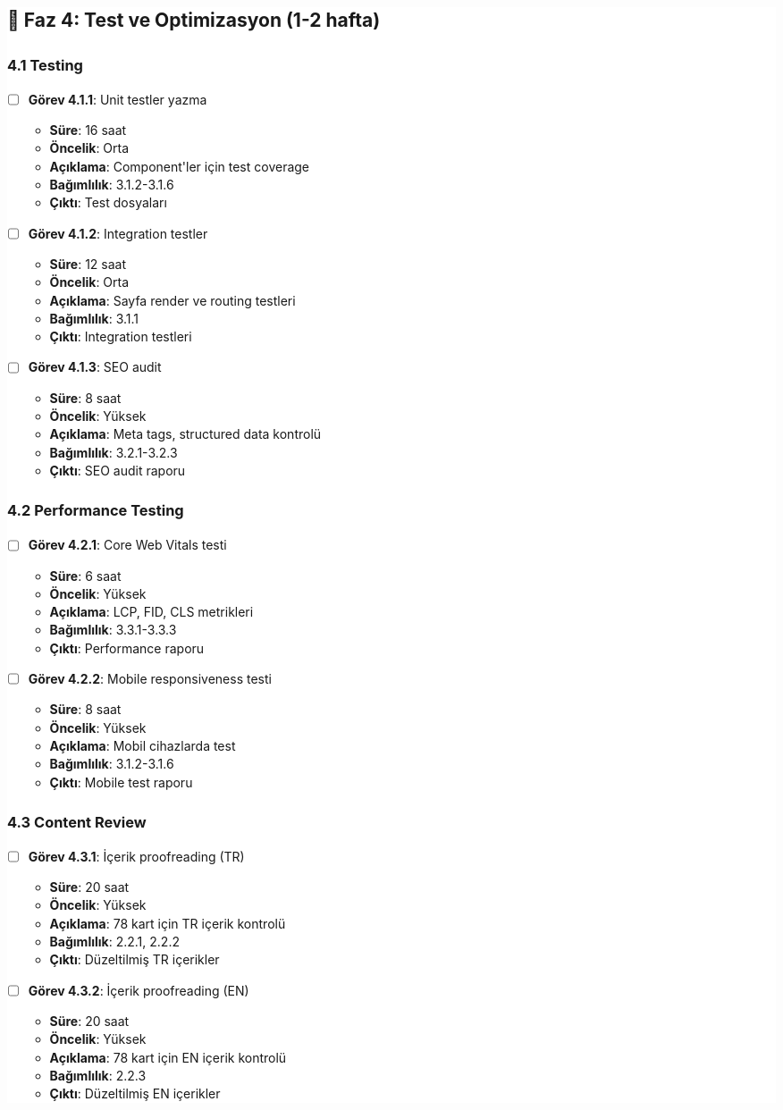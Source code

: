 
## 🧪 Faz 4: Test ve Optimizasyon (1-2 hafta)

### 4.1 Testing

- [ ] **Görev 4.1.1**: Unit testler yazma
  - **Süre**: 16 saat
  - **Öncelik**: Orta
  - **Açıklama**: Component'ler için test coverage
  - **Bağımlılık**: 3.1.2-3.1.6
  - **Çıktı**: Test dosyaları

- [ ] **Görev 4.1.2**: Integration testler
  - **Süre**: 12 saat
  - **Öncelik**: Orta
  - **Açıklama**: Sayfa render ve routing testleri
  - **Bağımlılık**: 3.1.1
  - **Çıktı**: Integration testleri

- [ ] **Görev 4.1.3**: SEO audit
  - **Süre**: 8 saat
  - **Öncelik**: Yüksek
  - **Açıklama**: Meta tags, structured data kontrolü
  - **Bağımlılık**: 3.2.1-3.2.3
  - **Çıktı**: SEO audit raporu

### 4.2 Performance Testing

- [ ] **Görev 4.2.1**: Core Web Vitals testi
  - **Süre**: 6 saat
  - **Öncelik**: Yüksek
  - **Açıklama**: LCP, FID, CLS metrikleri
  - **Bağımlılık**: 3.3.1-3.3.3
  - **Çıktı**: Performance raporu

- [ ] **Görev 4.2.2**: Mobile responsiveness testi
  - **Süre**: 8 saat
  - **Öncelik**: Yüksek
  - **Açıklama**: Mobil cihazlarda test
  - **Bağımlılık**: 3.1.2-3.1.6
  - **Çıktı**: Mobile test raporu

### 4.3 Content Review

- [ ] **Görev 4.3.1**: İçerik proofreading (TR)
  - **Süre**: 20 saat
  - **Öncelik**: Yüksek
  - **Açıklama**: 78 kart için TR içerik kontrolü
  - **Bağımlılık**: 2.2.1, 2.2.2
  - **Çıktı**: Düzeltilmiş TR içerikler

- [ ] **Görev 4.3.2**: İçerik proofreading (EN)
  - **Süre**: 20 saat
  - **Öncelik**: Yüksek
  - **Açıklama**: 78 kart için EN içerik kontrolü
  - **Bağımlılık**: 2.2.3
  - **Çıktı**: Düzeltilmiş EN içerikler
